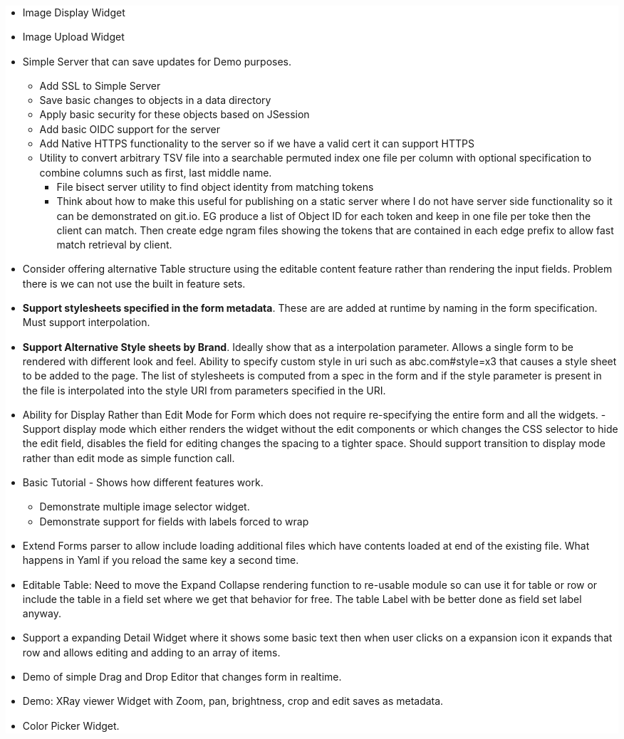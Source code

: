 * Image Display Widget

* Image Upload Widget

* Simple Server that can save updates for Demo purposes.

  * Add SSL to Simple Server
  * Save basic changes to objects in a data directory
  * Apply basic security for these objects based on JSession
  * Add basic OIDC support for the server 
  * Add Native HTTPS functionality to the server so if we have a valid cert it can support HTTPS
  * Utility to convert arbitrary TSV file into a searchable permuted index one file per column with optional specification to combine columns such as first, last middle name.
    * File bisect server utility to find object identity from matching tokens 
    * Think about how to make this useful for publishing on a static server where I do not have server side functionality so it can be demonstrated on git.io. EG produce a list of Object ID  for each token and keep in one file per toke then the client can match.  Then create edge ngram files showing the tokens that are contained in each edge prefix to allow fast match retrieval by client.   
  
* Consider offering alternative Table structure using the editable content feature rather than rendering the input fields.   Problem there is we can not use the built in feature sets.

* **Support stylesheets specified in the form metadata**.  These are  are added at runtime by naming in the form specification.  Must support interpolation. 

* **Support Alternative Style sheets by Brand**.   Ideally show that as a interpolation parameter.  Allows a single form to be rendered with different look and feel. Ability to specify custom style in uri such as abc.com#style=x3 that causes a style sheet to be added to the page.  The list of stylesheets is computed from a spec in the form and if the style parameter is present in the file is interpolated into the style URI from parameters specified in the URI.  

* Ability for Display Rather than Edit Mode for Form which does not require re-specifying the entire form and all the widgets.  -  Support display mode which either renders the widget without the edit components or which changes the CSS selector to hide the edit field,  disables the field for editing changes the spacing to a tighter space.    Should support transition to display mode rather than edit mode as simple function call. 

* Basic Tutorial - Shows how different features work. 

  * Demonstrate multiple image selector widget.
  * Demonstrate support for fields with labels forced to wrap 
  
* Extend Forms parser to allow include loading additional files which have contents loaded at end of the existing file.    What happens in Yaml if you reload the same key a second time.

* Editable Table: Need to move the Expand Collapse rendering function to re-usable module so can use it for table or row or include the table in a field set where we get that behavior for free. The table Label with be better done as field set label anyway.

* Support a expanding Detail Widget where it shows some basic text then when user clicks on a expansion icon it expands that row and allows editing and adding to an array of items.

* Demo of simple Drag and Drop Editor that changes form in realtime.

* Demo: XRay viewer Widget with Zoom,  pan, brightness, crop and edit saves as metadata.

* Color Picker Widget.
